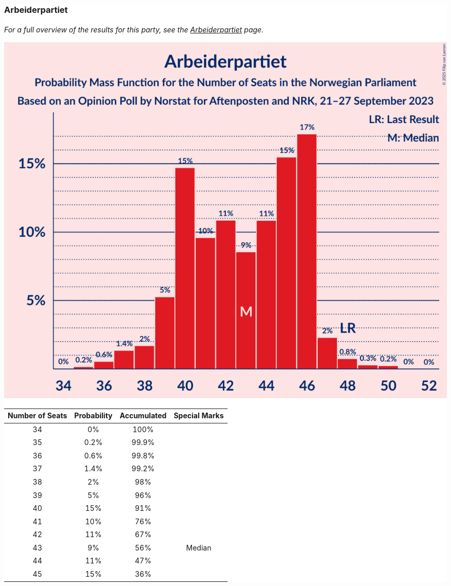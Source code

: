 ### Arbeiderpartiet

*For a full overview of the results for this party, see the [Arbeiderpartiet](party-arbeiderpartiet.html) page.*

![Graph with seats probability mass function not yet produced](2023-09-27-Norstat-seats-pmf-arbeiderpartiet.png "Seats Probability Mass Function")

| Number of Seats | Probability | Accumulated | Special Marks |
|:---------------:|:-----------:|:-----------:|:-------------:|
| 34 | 0% | 100% |  |
| 35 | 0.2% | 99.9% |  |
| 36 | 0.6% | 99.8% |  |
| 37 | 1.4% | 99.2% |  |
| 38 | 2% | 98% |  |
| 39 | 5% | 96% |  |
| 40 | 15% | 91% |  |
| 41 | 10% | 76% |  |
| 42 | 11% | 67% |  |
| 43 | 9% | 56% | Median |
| 44 | 11% | 47% |  |
| 45 | 15% | 36% |  |